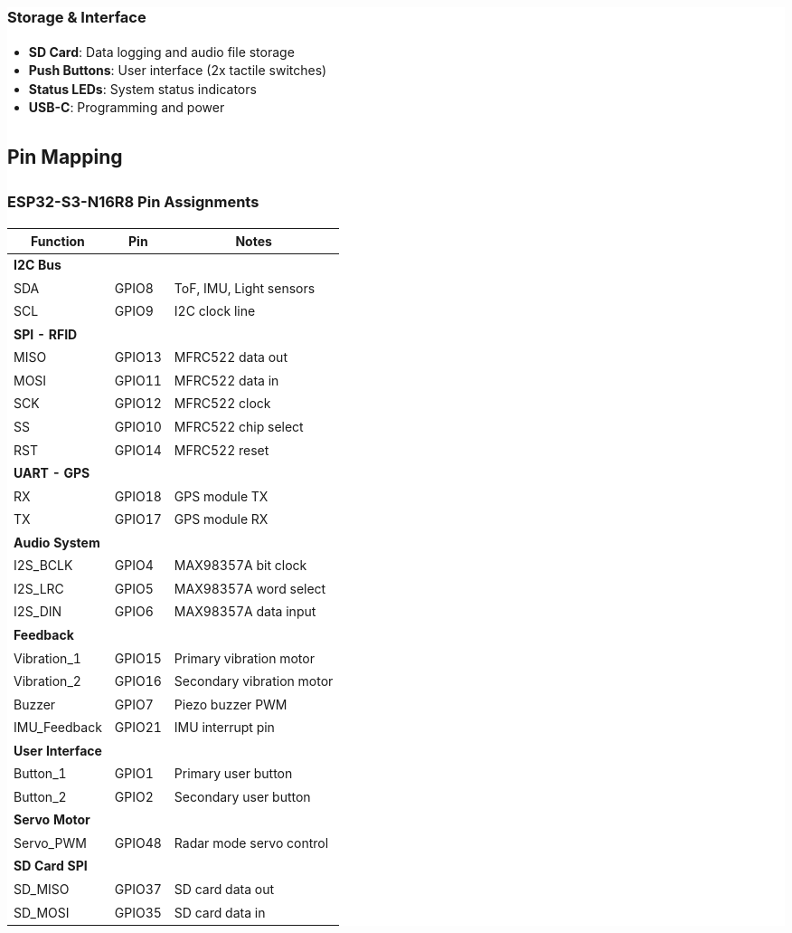 ### Storage & Interface
- **SD Card**: Data logging and audio file storage
- **Push Buttons**: User interface (2x tactile switches)
- **Status LEDs**: System status indicators
- **USB-C**: Programming and power

## Pin Mapping

### ESP32-S3-N16R8 Pin Assignments

| Function | Pin | Notes |
|----------|-----|-------|
| **I2C Bus** | | |
| SDA | GPIO8 | ToF, IMU, Light sensors |
| SCL | GPIO9 | I2C clock line |
| **SPI - RFID** | | |
| MISO | GPIO13 | MFRC522 data out |
| MOSI | GPIO11 | MFRC522 data in |
| SCK | GPIO12 | MFRC522 clock |
| SS | GPIO10 | MFRC522 chip select |
| RST | GPIO14 | MFRC522 reset |
| **UART - GPS** | | |
| RX | GPIO18 | GPS module TX |
| TX | GPIO17 | GPS module RX |
| **Audio System** | | |
| I2S_BCLK | GPIO4 | MAX98357A bit clock |
| I2S_LRC | GPIO5 | MAX98357A word select |
| I2S_DIN | GPIO6 | MAX98357A data input |
| **Feedback** | | |
| Vibration_1 | GPIO15 | Primary vibration motor |
| Vibration_2 | GPIO16 | Secondary vibration motor |
| Buzzer | GPIO7 | Piezo buzzer PWM |
| IMU_Feedback | GPIO21 | IMU interrupt pin |
| **User Interface** | | |
| Button_1 | GPIO1 | Primary user button |
| Button_2 | GPIO2 | Secondary user button |
| **Servo Motor** | | |
| Servo_PWM | GPIO48 | Radar mode servo control |
| **SD Card SPI** | | |
| SD_MISO | GPIO37 | SD card data out |
| SD_MOSI | GPIO35 | SD card data in |